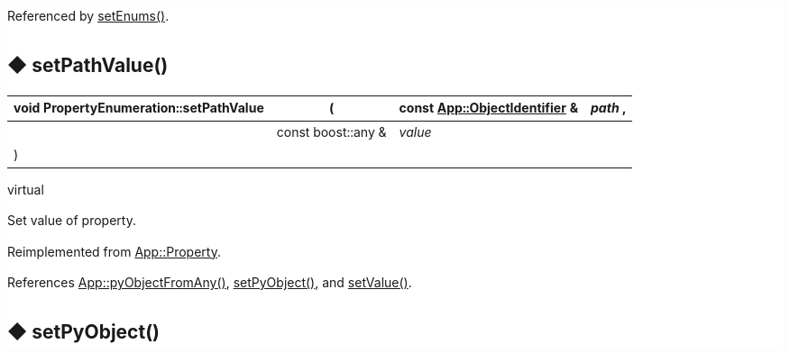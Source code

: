 Referenced by
[setEnums()](../../d4/df2/classApp_1_1PropertyEnumeration.html#a1e2e4a75ad2d728cc6c1a23f8d2244c5).

## ◆ setPathValue()

| void PropertyEnumeration::setPathValue  | ( | const [App::ObjectIdentifier](../../dd/d13/classApp_1_1ObjectIdentifier.html) & | _path_ ,   
---|---|---|---  
|  | const boost::any & | _value_  
| ) | |   
virtual  
  
Set value of property.

Reimplemented from
[App::Property](../../d0/da9/classApp_1_1Property.html#ada48246972a8f828fb73280f5dd9ce22).

References
[App::pyObjectFromAny()](../../dd/dc2/namespaceApp.html#a0fd92b74207e681fd5b4a27a5c70f0c0),
[setPyObject()](../../d4/df2/classApp_1_1PropertyEnumeration.html#aa715a8742ad95f4288e987f2f20d4719),
and
[setValue()](../../d4/df2/classApp_1_1PropertyEnumeration.html#a10973c61a7072bba34df37062aaa266d).

## ◆ setPyObject()

